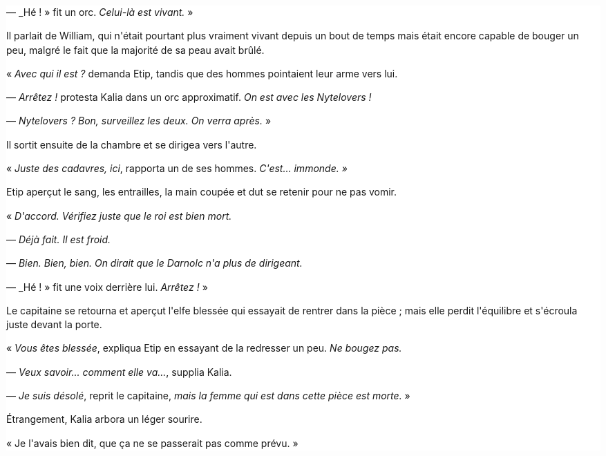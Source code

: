 — _Hé ! » fit un orc. _Celui-là est vivant._ »

Il parlait de William, qui n'était pourtant plus vraiment vivant
depuis un bout de temps mais était encore capable de bouger un peu,
malgré le fait que la majorité de sa peau avait brûlé. 

« _Avec qui il est ?_ demanda Etip, tandis que des hommes
  pointaient leur arme vers lui.

— _Arrêtez !_ protesta Kalia dans un orc approximatif. _On
  est avec les Nytelovers !_ 

— _Nytelovers ? Bon, surveillez les deux. On verra
  après._ »

Il sortit ensuite de la chambre et se dirigea vers l'autre.

« _Juste des cadavres, ici_, rapporta un de ses
  hommes. _C'est... immonde. »_ 

Etip aperçut le sang, les entrailles, la main coupée et dut se retenir
pour ne pas vomir. 

« _D'accord. Vérifiez juste que le roi est bien mort._

— _Déjà fait. Il est froid._

— _Bien. Bien, bien. On dirait que le Darnolc n'a plus de
  dirigeant._

— _Hé ! » fit une voix derrière lui. _Arrêtez !_ »

Le capitaine se retourna et aperçut l'elfe blessée qui essayait de
rentrer dans la pièce ; mais elle perdit l'équilibre et s'écroula juste
devant la porte.

« _Vous êtes blessée_, expliqua Etip en essayant de la
    redresser un peu. _Ne bougez pas._

— _Veux savoir... comment elle va..._, supplia Kalia.

— _Je suis désolé_, reprit le capitaine, _mais la femme
  qui est dans cette pièce est morte._ »

Étrangement, Kalia arbora un léger sourire.

« Je l'avais bien dit, que ça ne se passerait pas comme prévu. »


